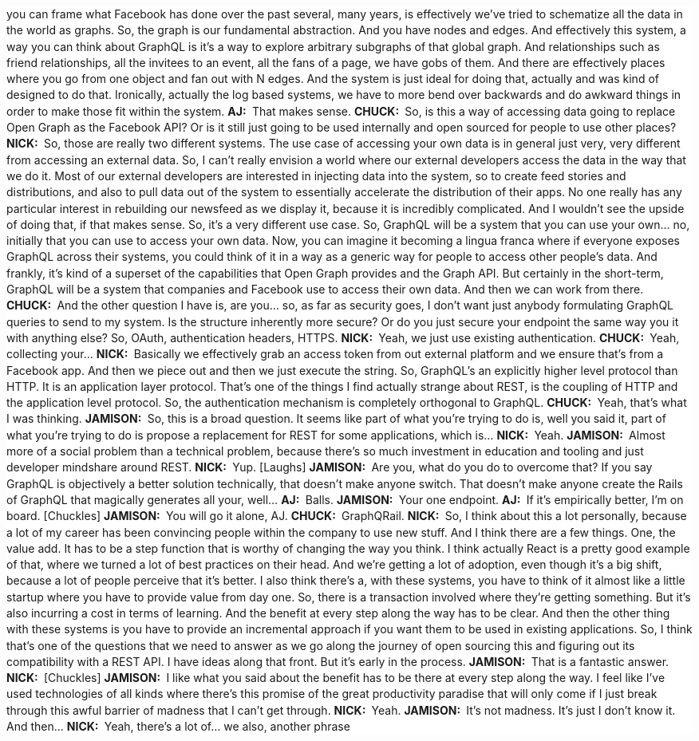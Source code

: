 you can frame what Facebook has done over the past several, many years, is effectively we’ve tried to schematize all the data in the world as graphs. So, the graph is our fundamental abstraction. And you have nodes and edges. And effectively this system, a way you can think about GraphQL is it’s a way to explore arbitrary subgraphs of that global graph. And relationships such as friend relationships, all the invitees to an event, all the fans of a page, we have gobs of them. And there are effectively places where you go from one object and fan out with N edges. And the system is just ideal for doing that, actually and was kind of designed to do that. Ironically, actually the log based systems, we have to more bend over backwards and do awkward things in order to make those fit within the system. **AJ:&nbsp;** That makes sense. **CHUCK:&nbsp;** So, is this a way of accessing data going to replace Open Graph as the Facebook API? Or is it still just going to be used internally and open sourced for people to use other places? **NICK:&nbsp;** So, those are really two different systems. The use case of accessing your own data is in general just very, very different from accessing an external data. So, I can’t really envision a world where our external developers access the data in the way that we do it. Most of our external developers are interested in injecting data into the system, so to create feed stories and distributions, and also to pull data out of the system to essentially accelerate the distribution of their apps. No one really has any particular interest in rebuilding our newsfeed as we display it, because it is incredibly complicated. And I wouldn’t see the upside of doing that, if that makes sense. So, it’s a very different use case. So, GraphQL will be a system that you can use your own… no, initially that you can use to access your own data. Now, you can imagine it becoming a lingua franca where if everyone exposes GraphQL across their systems, you could think of it in a way as a generic way for people to access other people’s data. And frankly, it’s kind of a superset of the capabilities that Open Graph provides and the Graph API. But certainly in the short-term, GraphQL will be a system that companies and Facebook use to access their own data. And then we can work from there. **CHUCK:&nbsp;** And the other question I have is, are you… so, as far as security goes, I don’t want just anybody formulating GraphQL queries to send to my system. Is the structure inherently more secure? Or do you just secure your endpoint the same way you it with anything else? So, OAuth, authentication headers, HTTPS. **NICK:&nbsp;** Yeah, we just use existing authentication. **CHUCK:&nbsp;** Yeah, collecting your… **NICK:&nbsp;** Basically we effectively grab an access token from out external platform and we ensure that’s from a Facebook app. And then we piece out and then we just execute the string. So, GraphQL’s an explicitly higher level protocol than HTTP. It is an application layer protocol. That’s one of the things I find actually strange about REST, is the coupling of HTTP and the application level protocol. So, the authentication mechanism is completely orthogonal to GraphQL. **CHUCK:&nbsp;** Yeah, that’s what I was thinking. **JAMISON:&nbsp;** So, this is a broad question. It seems like part of what you’re trying to do is, well you said it, part of what you’re trying to do is propose a replacement for REST for some applications, which is… **NICK:&nbsp;** Yeah. **JAMISON:&nbsp;** Almost more of a social problem than a technical problem, because there’s so much investment in education and tooling and just developer mindshare around REST. **NICK:&nbsp;** Yup. [Laughs] **JAMISON:&nbsp;** Are you, what do you do to overcome that? If you say GraphQL is objectively a better solution technically, that doesn’t make anyone switch. That doesn’t make anyone create the Rails of GraphQL that magically generates all your, well… **AJ:&nbsp;** Balls. **JAMISON:&nbsp;** Your one endpoint. **AJ:&nbsp;** If it’s empirically better, I’m on board. [Chuckles] **JAMISON:&nbsp;** You will go it alone, AJ. **CHUCK:&nbsp;** GraphQRail. **NICK:&nbsp;** So, I think about this a lot personally, because a lot of my career has been convincing people within the company to use new stuff. And I think there are a few things. One, the value add. It has to be a step function that is worthy of changing the way you think. I think actually React is a pretty good example of that, where we turned a lot of best practices on their head. And we’re getting a lot of adoption, even though it’s a big shift, because a lot of people perceive that it’s better. I also think there’s a, with these systems, you have to think of it almost like a little startup where you have to provide value from day one. So, there is a transaction involved where they’re getting something. But it’s also incurring a cost in terms of learning. And the benefit at every step along the way has to be clear. And then the other thing with these systems is you have to provide an incremental approach if you want them to be used in existing applications. So, I think that’s one of the questions that we need to answer as we go along the journey of open sourcing this and figuring out its compatibility with a REST API. I have ideas along that front. But it’s early in the process. **JAMISON:&nbsp;** That is a fantastic answer. **NICK:&nbsp;** [Chuckles] **JAMISON:&nbsp;** I like what you said about the benefit has to be there at every step along the way. I feel like I’ve used technologies of all kinds where there’s this promise of the great productivity paradise that will only come if I just break through this awful barrier of madness that I can’t get through. **NICK:&nbsp;** Yeah. **JAMISON:&nbsp;** It’s not madness. It’s just I don’t know it. And then… **NICK:&nbsp;** Yeah, there’s a lot of… we also, another phrase